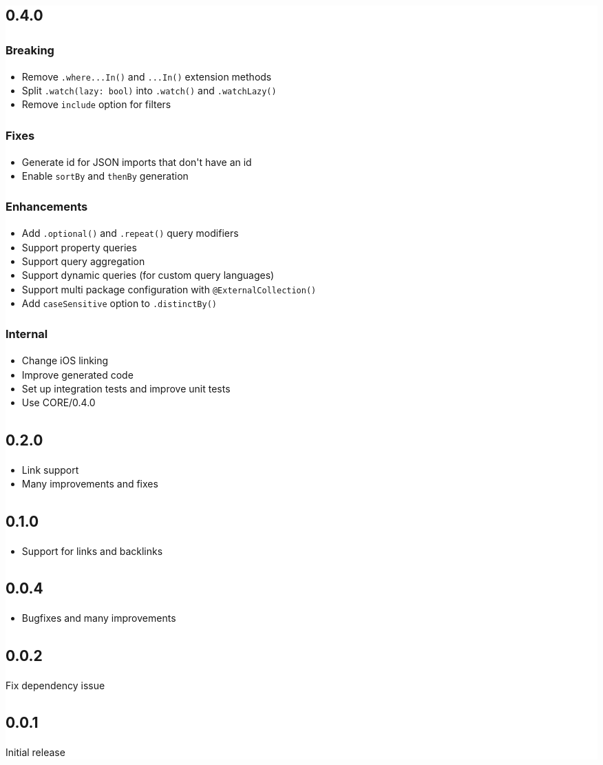 ## 0.4.0

### Breaking

- Remove `.where...In()` and `...In()` extension methods
- Split `.watch(lazy: bool)` into `.watch()` and `.watchLazy()`
- Remove `include` option for filters

### Fixes

- Generate id for JSON imports that don't have an id
- Enable `sortBy` and `thenBy` generation

### Enhancements

- Add `.optional()` and `.repeat()` query modifiers
- Support property queries
- Support query aggregation
- Support dynamic queries (for custom query languages)
- Support multi package configuration with `@ExternalCollection()`
- Add `caseSensitive` option to `.distinctBy()`

### Internal

- Change iOS linking
- Improve generated code
- Set up integration tests and improve unit tests
- Use CORE/0.4.0

## 0.2.0

- Link support
- Many improvements and fixes

## 0.1.0

- Support for links and backlinks

## 0.0.4

- Bugfixes and many improvements

## 0.0.2

Fix dependency issue

## 0.0.1

Initial release
